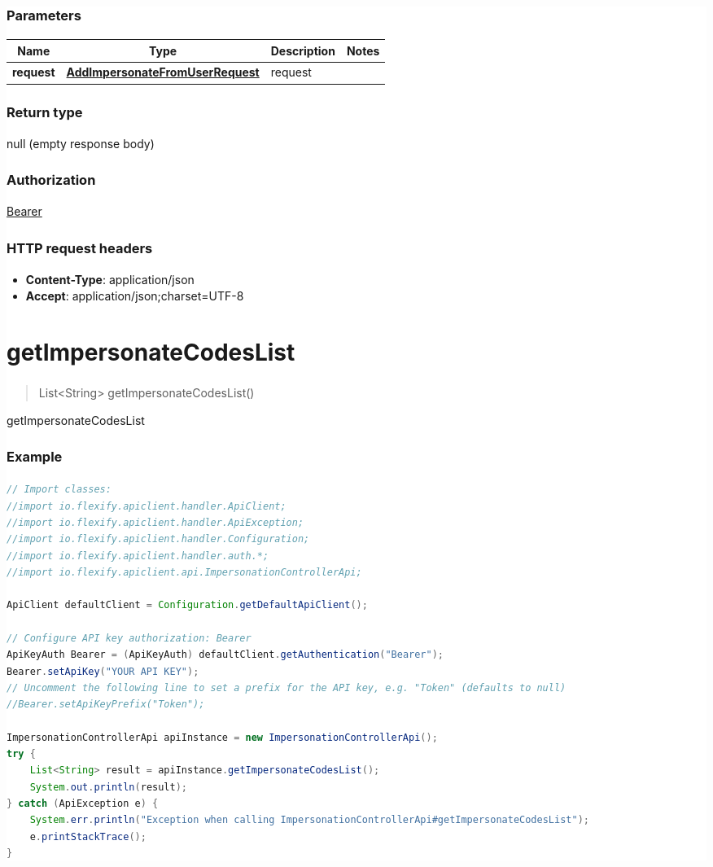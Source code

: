 ### Parameters

Name | Type | Description  | Notes
------------- | ------------- | ------------- | -------------
 **request** | [**AddImpersonateFromUserRequest**](AddImpersonateFromUserRequest.md)| request |

### Return type

null (empty response body)

### Authorization

[Bearer](../README.md#Bearer)

### HTTP request headers

 - **Content-Type**: application/json
 - **Accept**: application/json;charset=UTF-8

<a name="getImpersonateCodesList"></a>
# **getImpersonateCodesList**
> List&lt;String&gt; getImpersonateCodesList()

getImpersonateCodesList

### Example
```java
// Import classes:
//import io.flexify.apiclient.handler.ApiClient;
//import io.flexify.apiclient.handler.ApiException;
//import io.flexify.apiclient.handler.Configuration;
//import io.flexify.apiclient.handler.auth.*;
//import io.flexify.apiclient.api.ImpersonationControllerApi;

ApiClient defaultClient = Configuration.getDefaultApiClient();

// Configure API key authorization: Bearer
ApiKeyAuth Bearer = (ApiKeyAuth) defaultClient.getAuthentication("Bearer");
Bearer.setApiKey("YOUR API KEY");
// Uncomment the following line to set a prefix for the API key, e.g. "Token" (defaults to null)
//Bearer.setApiKeyPrefix("Token");

ImpersonationControllerApi apiInstance = new ImpersonationControllerApi();
try {
    List<String> result = apiInstance.getImpersonateCodesList();
    System.out.println(result);
} catch (ApiException e) {
    System.err.println("Exception when calling ImpersonationControllerApi#getImpersonateCodesList");
    e.printStackTrace();
}
```
